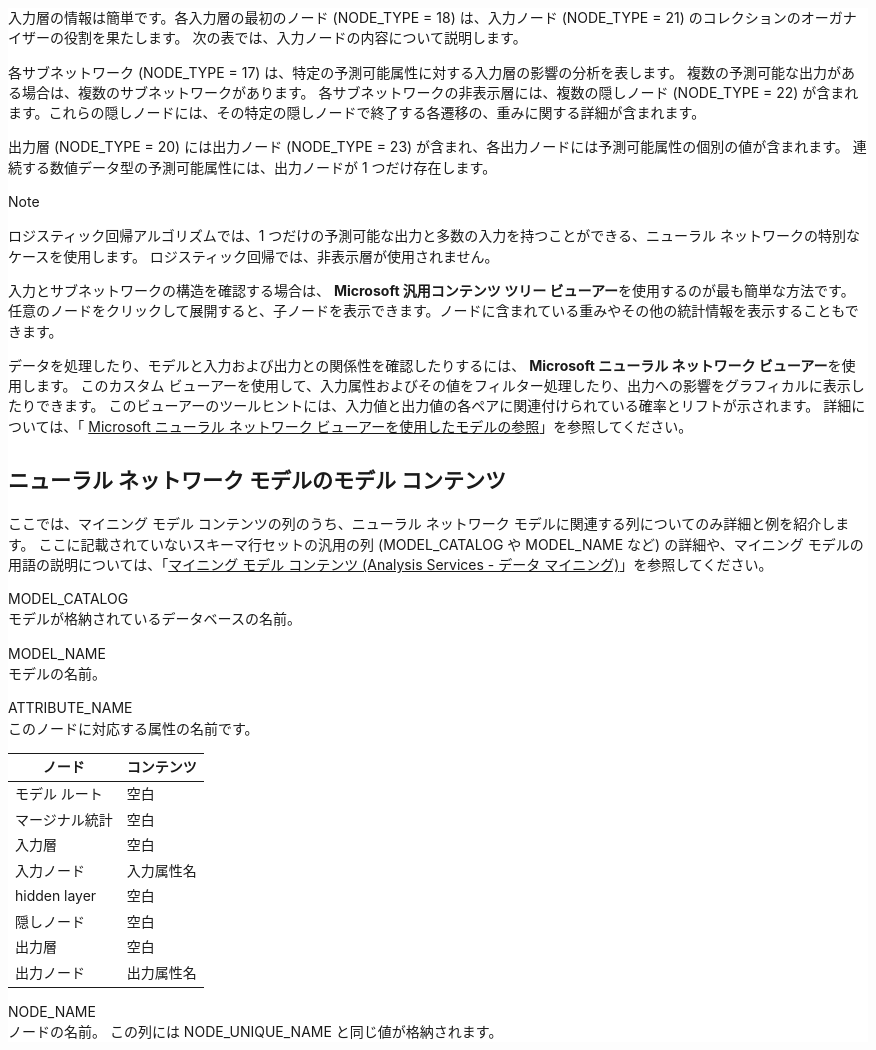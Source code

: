  入力層の情報は簡単です。各入力層の最初のノード (NODE_TYPE = 18) は、入力ノード (NODE_TYPE = 21) のコレクションのオーガナイザーの役割を果たします。 次の表では、入力ノードの内容について説明します。  
  
 各サブネットワーク (NODE_TYPE = 17) は、特定の予測可能属性に対する入力層の影響の分析を表します。 複数の予測可能な出力がある場合は、複数のサブネットワークがあります。 各サブネットワークの非表示層には、複数の隠しノード (NODE_TYPE = 22) が含まれます。これらの隠しノードには、その特定の隠しノードで終了する各遷移の、重みに関する詳細が含まれます。  
  
 出力層 (NODE_TYPE = 20) には出力ノード (NODE_TYPE = 23) が含まれ、各出力ノードには予測可能属性の個別の値が含まれます。 連続する数値データ型の予測可能属性には、出力ノードが 1 つだけ存在します。  
  
> [!NOTE]  
>  ロジスティック回帰アルゴリズムでは、1 つだけの予測可能な出力と多数の入力を持つことができる、ニューラル ネットワークの特別なケースを使用します。 ロジスティック回帰では、非表示層が使用されません。  
  
 入力とサブネットワークの構造を確認する場合は、 **Microsoft 汎用コンテンツ ツリー ビューアー**を使用するのが最も簡単な方法です。 任意のノードをクリックして展開すると、子ノードを表示できます。ノードに含まれている重みやその他の統計情報を表示することもできます。  
  
 データを処理したり、モデルと入力および出力との関係性を確認したりするには、 **Microsoft ニューラル ネットワーク ビューアー**を使用します。 このカスタム ビューアーを使用して、入力属性およびその値をフィルター処理したり、出力への影響をグラフィカルに表示したりできます。 このビューアーのツールヒントには、入力値と出力値の各ペアに関連付けられている確率とリフトが示されます。 詳細については、「 [Microsoft ニューラル ネットワーク ビューアーを使用したモデルの参照](../../analysis-services/data-mining/browse-a-model-using-the-microsoft-neural-network-viewer.md)」を参照してください。  
  
## <a name="model-content-for-a-neural-network-model"></a>ニューラル ネットワーク モデルのモデル コンテンツ  
 ここでは、マイニング モデル コンテンツの列のうち、ニューラル ネットワーク モデルに関連する列についてのみ詳細と例を紹介します。 ここに記載されていないスキーマ行セットの汎用の列 (MODEL_CATALOG や MODEL_NAME など) の詳細や、マイニング モデルの用語の説明については、「[マイニング モデル コンテンツ &#40;Analysis Services - データ マイニング&#41;](../../analysis-services/data-mining/mining-model-content-analysis-services-data-mining.md)」を参照してください。  
  
 MODEL_CATALOG  
 モデルが格納されているデータベースの名前。  
  
 MODEL_NAME  
 モデルの名前。  
  
 ATTRIBUTE_NAME  
 このノードに対応する属性の名前です。  
  
|ノード|コンテンツ|  
|----------|-------------|  
|モデル ルート|空白|  
|マージナル統計|空白|  
|入力層|空白|  
|入力ノード|入力属性名|  
|hidden layer|空白|  
|隠しノード|空白|  
|出力層|空白|  
|出力ノード|出力属性名|  
  
 NODE_NAME  
 ノードの名前。 この列には NODE_UNIQUE_NAME と同じ値が格納されます。  
  